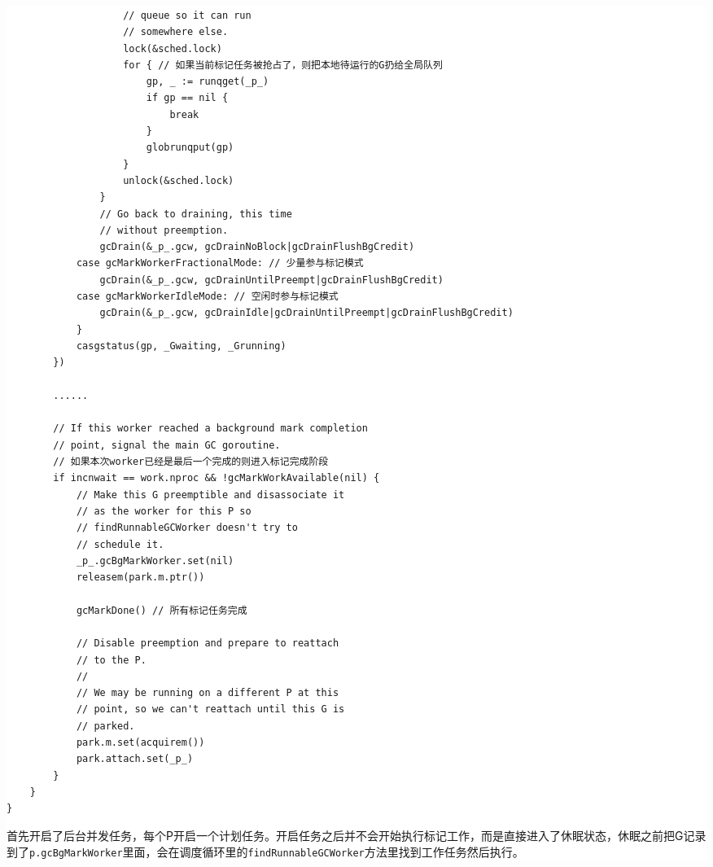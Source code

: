 ```
					// queue so it can run
					// somewhere else.
					lock(&sched.lock)
					for { // 如果当前标记任务被抢占了，则把本地待运行的G扔给全局队列
						gp, _ := runqget(_p_)
						if gp == nil {
							break
						}
						globrunqput(gp)
					}
					unlock(&sched.lock)
				}
				// Go back to draining, this time
				// without preemption.
				gcDrain(&_p_.gcw, gcDrainNoBlock|gcDrainFlushBgCredit)
			case gcMarkWorkerFractionalMode: // 少量参与标记模式
				gcDrain(&_p_.gcw, gcDrainUntilPreempt|gcDrainFlushBgCredit)
			case gcMarkWorkerIdleMode: // 空闲时参与标记模式
				gcDrain(&_p_.gcw, gcDrainIdle|gcDrainUntilPreempt|gcDrainFlushBgCredit)
			}
			casgstatus(gp, _Gwaiting, _Grunning)
		})

		......

		// If this worker reached a background mark completion
		// point, signal the main GC goroutine.
		// 如果本次worker已经是最后一个完成的则进入标记完成阶段
		if incnwait == work.nproc && !gcMarkWorkAvailable(nil) {
			// Make this G preemptible and disassociate it
			// as the worker for this P so
			// findRunnableGCWorker doesn't try to
			// schedule it.
			_p_.gcBgMarkWorker.set(nil)
			releasem(park.m.ptr())

			gcMarkDone() // 所有标记任务完成

			// Disable preemption and prepare to reattach
			// to the P.
			//
			// We may be running on a different P at this
			// point, so we can't reattach until this G is
			// parked.
			park.m.set(acquirem())
			park.attach.set(_p_)
		}
	}
}
```
首先开启了后台并发任务，每个P开启一个计划任务。开启任务之后并不会开始执行标记工作，而是直接进入了休眠状态，休眠之前把G记录到了`p.gcBgMarkWorker`里面，会在调度循环里的`findRunnableGCWorker`方法里找到工作任务然后执行。
